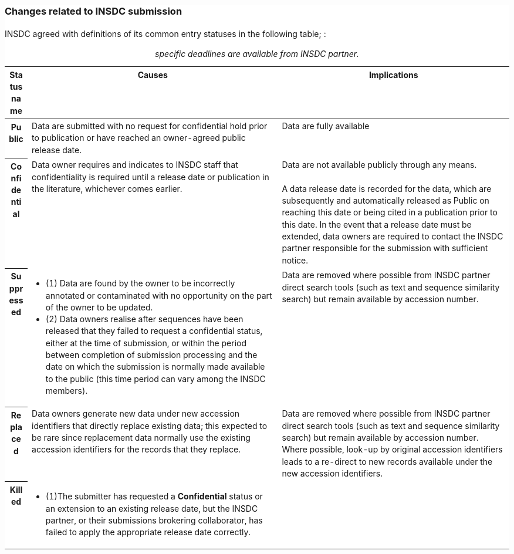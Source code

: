 ### Changes related to INSDC submission

INSDC agreed with definitions of its common entry statuses in the following table;
:  <table>
    <caption>
  <span class="red">*</span> specific deadlines are available from INSDC partner.
    </caption>
      <thead>
        <tr>
          <th>Status name</th>
          <th>Causes</th>
          <th>Implications</th>
        </tr>
      </thead>
      <tbody>
        <tr>
          <th>Public</th>
          <td>Data are submitted with no request for confidential hold prior to publication or have reached an owner-agreed public release date. </td>
          <td>Data are fully available </td>
        </tr>
        <tr>
          <th>Confidential</th>
          <td>Data owner requires and indicates to INSDC staff that confidentiality is required until a release date or publication in the literature, whichever comes earlier. </td>
          <td>Data are not available publicly through any means.<br><br>
            A data release date is recorded for the data, which are subsequently and automatically released as <span class="bold">Public</span> on reaching this date or being cited in a publication prior to this date. In the event that a release date must be extended, data owners are required to contact the INSDC partner responsible for the submission with sufficient notice<span class="red">*</span>. </td>
        </tr>
        <tr>
          <th>Suppressed</th>
          <td>
            <ul class="no_disc no_left">
              <li>(1) Data are found by the owner to be incorrectly annotated or contaminated with no opportunity on the part of the owner to be updated.  </li>
              <li>(2) Data owners realise after sequences have been released that they failed to request a confidential status, either at the time of submission, or within the period between completion of submission processing and the date on which the submission is normally made available to the public (this time period can vary among the INSDC members).</li>
            </ul>
          </td>
          <td>Data are removed where possible from INSDC partner direct search tools (such as text and sequence similarity search) but remain available by accession number. </td>
        </tr>
        <tr>
          <th>Replaced</th>
          <td>Data owners generate new data under new accession identifiers that directly replace existing data; this expected to be rare since replacement data normally use the existing accession identifiers for the records that they replace. </td>
          <td>Data are removed where possible from INSDC partner direct search tools (such as text and sequence similarity search) but remain available by accession number. Where possible, look-up by original accession identifiers leads to a re-direct to new records available under the new accession identifiers.</td>
        </tr>
        <tr>
          <th>Killed</th>
          <td>
            <ul class="no_disc no_left">
              <li>(1)The submitter has requested a <b>Confidential</b> status or an extension to an existing release date, but the INSDC partner, or their submissions brokering collaborator, has failed to apply the appropriate release date correctly.</li>